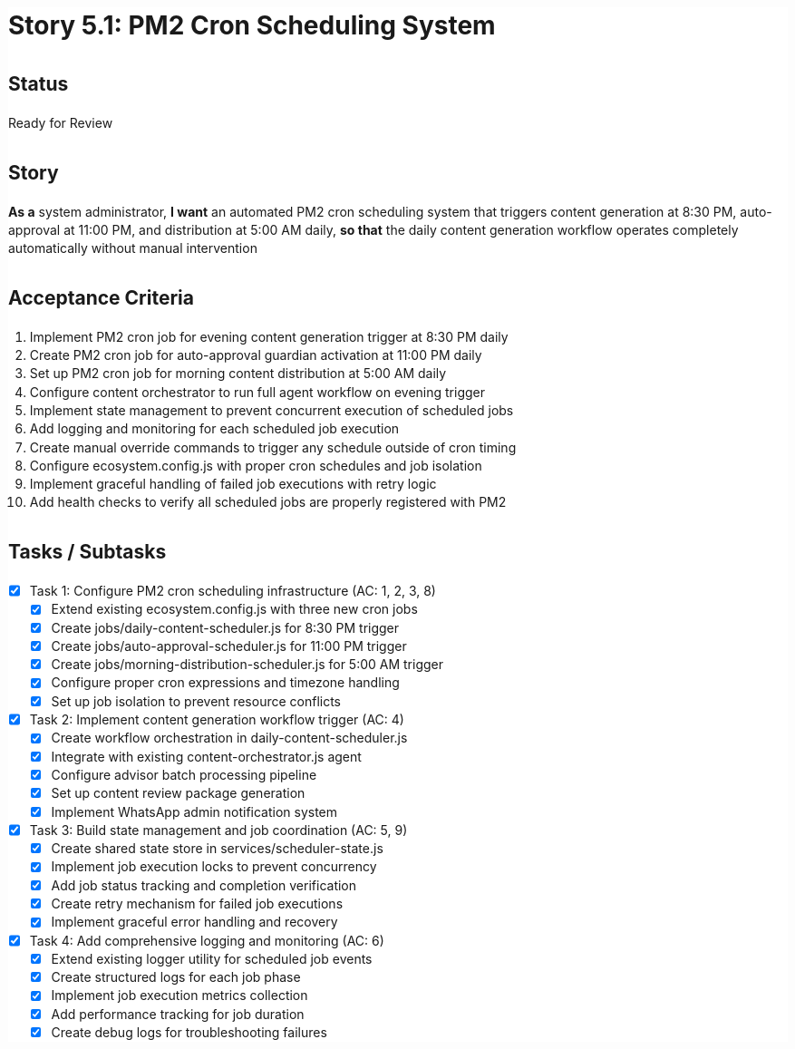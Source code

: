 # Story 5.1: PM2 Cron Scheduling System

## Status
Ready for Review

## Story
**As a** system administrator,
**I want** an automated PM2 cron scheduling system that triggers content generation at 8:30 PM, auto-approval at 11:00 PM, and distribution at 5:00 AM daily,
**so that** the daily content generation workflow operates completely automatically without manual intervention

## Acceptance Criteria
1. Implement PM2 cron job for evening content generation trigger at 8:30 PM daily
2. Create PM2 cron job for auto-approval guardian activation at 11:00 PM daily
3. Set up PM2 cron job for morning content distribution at 5:00 AM daily
4. Configure content orchestrator to run full agent workflow on evening trigger
5. Implement state management to prevent concurrent execution of scheduled jobs
6. Add logging and monitoring for each scheduled job execution
7. Create manual override commands to trigger any schedule outside of cron timing
8. Configure ecosystem.config.js with proper cron schedules and job isolation
9. Implement graceful handling of failed job executions with retry logic
10. Add health checks to verify all scheduled jobs are properly registered with PM2

## Tasks / Subtasks
- [x] Task 1: Configure PM2 cron scheduling infrastructure (AC: 1, 2, 3, 8)
  - [x] Extend existing ecosystem.config.js with three new cron jobs
  - [x] Create jobs/daily-content-scheduler.js for 8:30 PM trigger
  - [x] Create jobs/auto-approval-scheduler.js for 11:00 PM trigger  
  - [x] Create jobs/morning-distribution-scheduler.js for 5:00 AM trigger
  - [x] Configure proper cron expressions and timezone handling
  - [x] Set up job isolation to prevent resource conflicts

- [x] Task 2: Implement content generation workflow trigger (AC: 4)
  - [x] Create workflow orchestration in daily-content-scheduler.js
  - [x] Integrate with existing content-orchestrator.js agent
  - [x] Configure advisor batch processing pipeline
  - [x] Set up content review package generation
  - [x] Implement WhatsApp admin notification system

- [x] Task 3: Build state management and job coordination (AC: 5, 9)
  - [x] Create shared state store in services/scheduler-state.js
  - [x] Implement job execution locks to prevent concurrency
  - [x] Add job status tracking and completion verification
  - [x] Create retry mechanism for failed job executions
  - [x] Implement graceful error handling and recovery

- [x] Task 4: Add comprehensive logging and monitoring (AC: 6)
  - [x] Extend existing logger utility for scheduled job events
  - [x] Create structured logs for each job phase
  - [x] Implement job execution metrics collection
  - [x] Add performance tracking for job duration
  - [x] Create debug logs for troubleshooting failures
